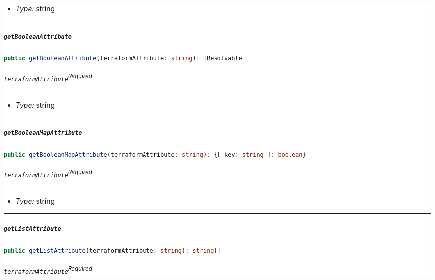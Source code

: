 - *Type:* string

---

##### `getBooleanAttribute` <a name="getBooleanAttribute" id="@ithings/cdktf-provider-openstack.dataOpenstackNetworkingQosMinimumBandwidthRuleV2.DataOpenstackNetworkingQosMinimumBandwidthRuleV2.getBooleanAttribute"></a>

```typescript
public getBooleanAttribute(terraformAttribute: string): IResolvable
```

###### `terraformAttribute`<sup>Required</sup> <a name="terraformAttribute" id="@ithings/cdktf-provider-openstack.dataOpenstackNetworkingQosMinimumBandwidthRuleV2.DataOpenstackNetworkingQosMinimumBandwidthRuleV2.getBooleanAttribute.parameter.terraformAttribute"></a>

- *Type:* string

---

##### `getBooleanMapAttribute` <a name="getBooleanMapAttribute" id="@ithings/cdktf-provider-openstack.dataOpenstackNetworkingQosMinimumBandwidthRuleV2.DataOpenstackNetworkingQosMinimumBandwidthRuleV2.getBooleanMapAttribute"></a>

```typescript
public getBooleanMapAttribute(terraformAttribute: string): {[ key: string ]: boolean}
```

###### `terraformAttribute`<sup>Required</sup> <a name="terraformAttribute" id="@ithings/cdktf-provider-openstack.dataOpenstackNetworkingQosMinimumBandwidthRuleV2.DataOpenstackNetworkingQosMinimumBandwidthRuleV2.getBooleanMapAttribute.parameter.terraformAttribute"></a>

- *Type:* string

---

##### `getListAttribute` <a name="getListAttribute" id="@ithings/cdktf-provider-openstack.dataOpenstackNetworkingQosMinimumBandwidthRuleV2.DataOpenstackNetworkingQosMinimumBandwidthRuleV2.getListAttribute"></a>

```typescript
public getListAttribute(terraformAttribute: string): string[]
```

###### `terraformAttribute`<sup>Required</sup> <a name="terraformAttribute" id="@ithings/cdktf-provider-openstack.dataOpenstackNetworkingQosMinimumBandwidthRuleV2.DataOpenstackNetworkingQosMinimumBandwidthRuleV2.getListAttribute.parameter.terraformAttribute"></a>
